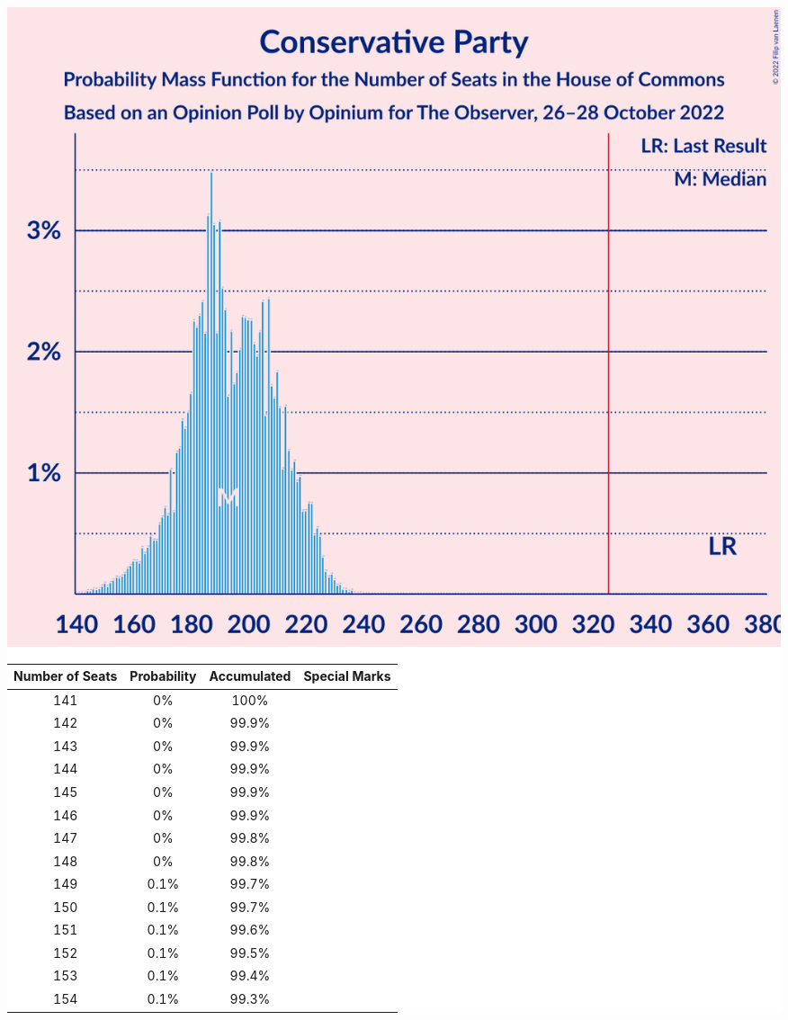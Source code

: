 ![Graph with seats probability mass function not yet produced](2022-10-28-Opinium-seats-pmf-conservativeparty.png "Seats Probability Mass Function")

| Number of Seats | Probability | Accumulated | Special Marks |
|:---------------:|:-----------:|:-----------:|:-------------:|
| 141 | 0% | 100% |  |
| 142 | 0% | 99.9% |  |
| 143 | 0% | 99.9% |  |
| 144 | 0% | 99.9% |  |
| 145 | 0% | 99.9% |  |
| 146 | 0% | 99.9% |  |
| 147 | 0% | 99.8% |  |
| 148 | 0% | 99.8% |  |
| 149 | 0.1% | 99.7% |  |
| 150 | 0.1% | 99.7% |  |
| 151 | 0.1% | 99.6% |  |
| 152 | 0.1% | 99.5% |  |
| 153 | 0.1% | 99.4% |  |
| 154 | 0.1% | 99.3% |  |